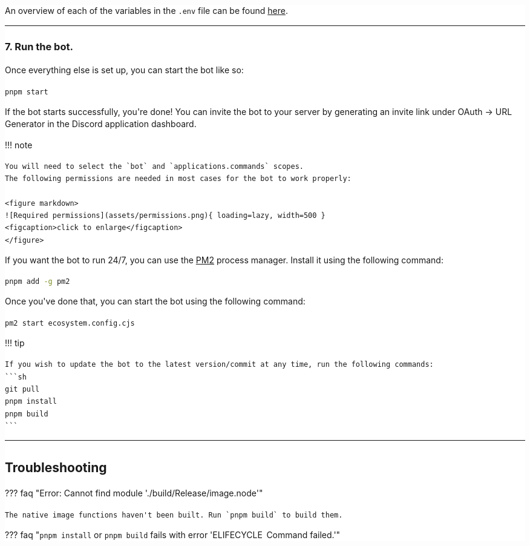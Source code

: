 An overview of each of the variables in the `.env` file can be found [here](https://docs.esmbot.net/config).

---

### 7. Run the bot.

Once everything else is set up, you can start the bot like so:

```sh
pnpm start
```

If the bot starts successfully, you're done! You can invite the bot to your server by generating an invite link under OAuth -> URL Generator in the Discord application dashboard.

!!! note

    You will need to select the `bot` and `applications.commands` scopes.
    The following permissions are needed in most cases for the bot to work properly:

    <figure markdown>
    ![Required permissions](assets/permissions.png){ loading=lazy, width=500 }
    <figcaption>click to enlarge</figcaption>
    </figure>

If you want the bot to run 24/7, you can use the [PM2](https://pm2.keymetrics.io) process manager. Install it using the following command:

```sh
pnpm add -g pm2
```

Once you've done that, you can start the bot using the following command:

```sh
pm2 start ecosystem.config.cjs
```

!!! tip

    If you wish to update the bot to the latest version/commit at any time, run the following commands:
    ```sh
    git pull
    pnpm install
    pnpm build
    ```

---

## Troubleshooting

??? faq "Error: Cannot find module './build/Release/image.node'"

    The native image functions haven't been built. Run `pnpm build` to build them.

??? faq "`pnpm install` or `pnpm build` fails with error 'ELIFECYCLE  Command failed.'"
